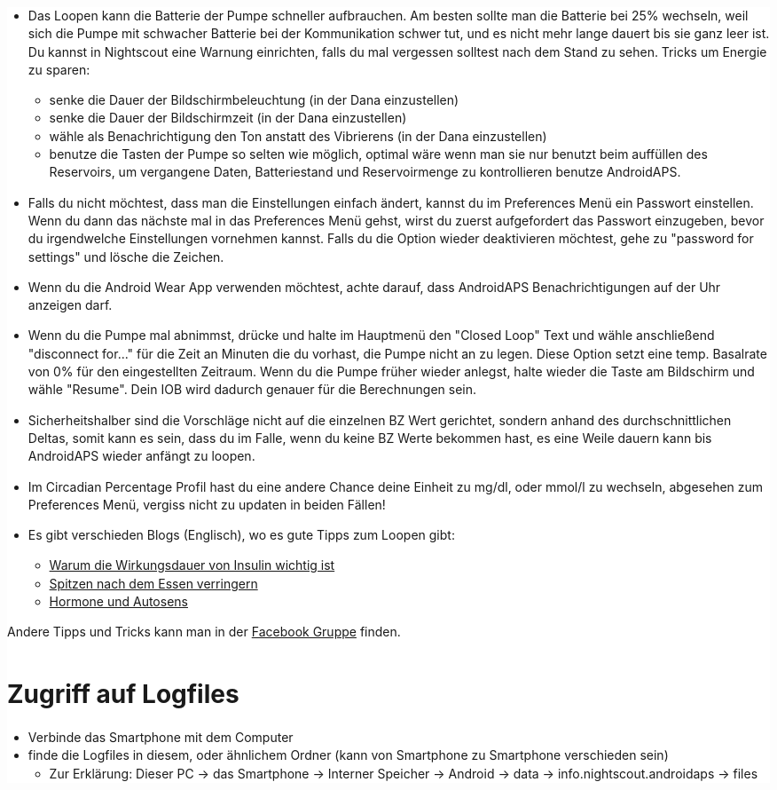 * Das Loopen kann die Batterie der Pumpe schneller aufbrauchen. Am besten sollte man die Batterie bei 25% wechseln, weil sich die Pumpe mit schwacher Batterie bei der Kommunikation schwer tut, und es nicht mehr lange dauert bis sie ganz leer ist. Du kannst in Nightscout eine Warnung einrichten, falls du mal vergessen solltest nach dem Stand zu sehen. Tricks um Energie zu sparen:
  * senke die Dauer der Bildschirmbeleuchtung (in der Dana einzustellen)
  * senke die Dauer der Bildschirmzeit (in der Dana einzustellen)
  * wähle als Benachrichtigung den Ton anstatt des Vibrierens (in der Dana einzustellen)
  * benutze die Tasten der Pumpe so selten wie möglich, optimal wäre wenn man sie nur benutzt beim auffüllen des Reservoirs, um vergangene Daten, Batteriestand und Reservoirmenge zu kontrollieren benutze AndroidAPS.

* Falls du nicht möchtest, dass man die Einstellungen einfach ändert, kannst du im Preferences Menü ein Passwort einstellen. Wenn du dann das nächste mal in das Preferences Menü gehst, wirst du zuerst aufgefordert das Passwort einzugeben, bevor du irgendwelche Einstellungen vornehmen kannst. Falls du die Option wieder deaktivieren möchtest, gehe zu "password for settings" und lösche die Zeichen.

* Wenn du die Android Wear App verwenden möchtest, achte darauf, dass AndroidAPS Benachrichtigungen auf der Uhr anzeigen darf.

* Wenn du die Pumpe mal abnimmst, drücke und halte im Hauptmenü den "Closed Loop" Text und wähle anschließend "disconnect for..." für die Zeit an Minuten die du vorhast, die Pumpe nicht an zu legen. Diese Option setzt eine temp. Basalrate von 0% für den eingestellten Zeitraum. Wenn du die Pumpe früher wieder anlegst, halte wieder die Taste am Bildschirm und wähle "Resume". Dein IOB wird dadurch genauer für die Berechnungen sein.

* Sicherheitshalber sind die Vorschläge nicht auf die einzelnen BZ Wert gerichtet, sondern anhand des durchschnittlichen Deltas, somit kann es sein, dass du im Falle, wenn du keine BZ Werte bekommen hast, es eine Weile dauern kann bis AndroidAPS wieder anfängt zu loopen.

* Im Circadian Percentage Profil hast du eine andere Chance deine Einheit zu mg/dl, oder mmol/l zu wechseln, abgesehen zum Preferences Menü, vergiss nicht zu updaten in beiden Fällen! 

* Es gibt verschieden Blogs (Englisch), wo es gute Tipps zum Loopen gibt:
  * [Warum die Wirkungsdauer von Insulin wichtig ist](http://seemycgm.com/2017/08/09/why-dia-matters/)
  * [Spitzen nach dem Essen verringern](https://diyps.org/2016/07/11/picture-this-how-to-do-eating-soon-mode/)
  * [Hormone und Autosens](http://seemycgm.com/2017/06/06/hormones-2/)

Andere Tipps und Tricks kann man in der [Facebook Gruppe](https://www.facebook.com/groups/1900195340201874/) finden.

Zugriff auf Logfiles
====================

* Verbinde das Smartphone mit dem Computer
* finde die Logfiles in diesem, oder ähnlichem Ordner (kann von Smartphone zu Smartphone verschieden sein)
    * Zur Erklärung: Dieser PC -> das Smartphone -> Interner Speicher -> Android -> data -> info.nightscout.androidaps -> files
